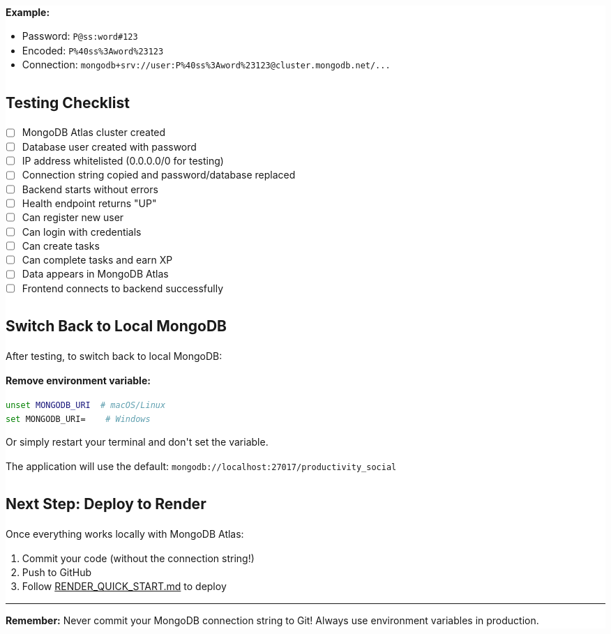 **Example:**

- Password: `P@ss:word#123`
- Encoded: `P%40ss%3Aword%23123`
- Connection: `mongodb+srv://user:P%40ss%3Aword%23123@cluster.mongodb.net/...`

## Testing Checklist

- [ ] MongoDB Atlas cluster created
- [ ] Database user created with password
- [ ] IP address whitelisted (0.0.0.0/0 for testing)
- [ ] Connection string copied and password/database replaced
- [ ] Backend starts without errors
- [ ] Health endpoint returns "UP"
- [ ] Can register new user
- [ ] Can login with credentials
- [ ] Can create tasks
- [ ] Can complete tasks and earn XP
- [ ] Data appears in MongoDB Atlas
- [ ] Frontend connects to backend successfully

## Switch Back to Local MongoDB

After testing, to switch back to local MongoDB:

**Remove environment variable:**

```bash
unset MONGODB_URI  # macOS/Linux
set MONGODB_URI=    # Windows
```

Or simply restart your terminal and don't set the variable.

The application will use the default: `mongodb://localhost:27017/productivity_social`

## Next Step: Deploy to Render

Once everything works locally with MongoDB Atlas:

1. Commit your code (without the connection string!)
2. Push to GitHub
3. Follow [RENDER_QUICK_START.md](./RENDER_QUICK_START.md) to deploy

---

**Remember:** Never commit your MongoDB connection string to Git! Always use environment variables in production.
